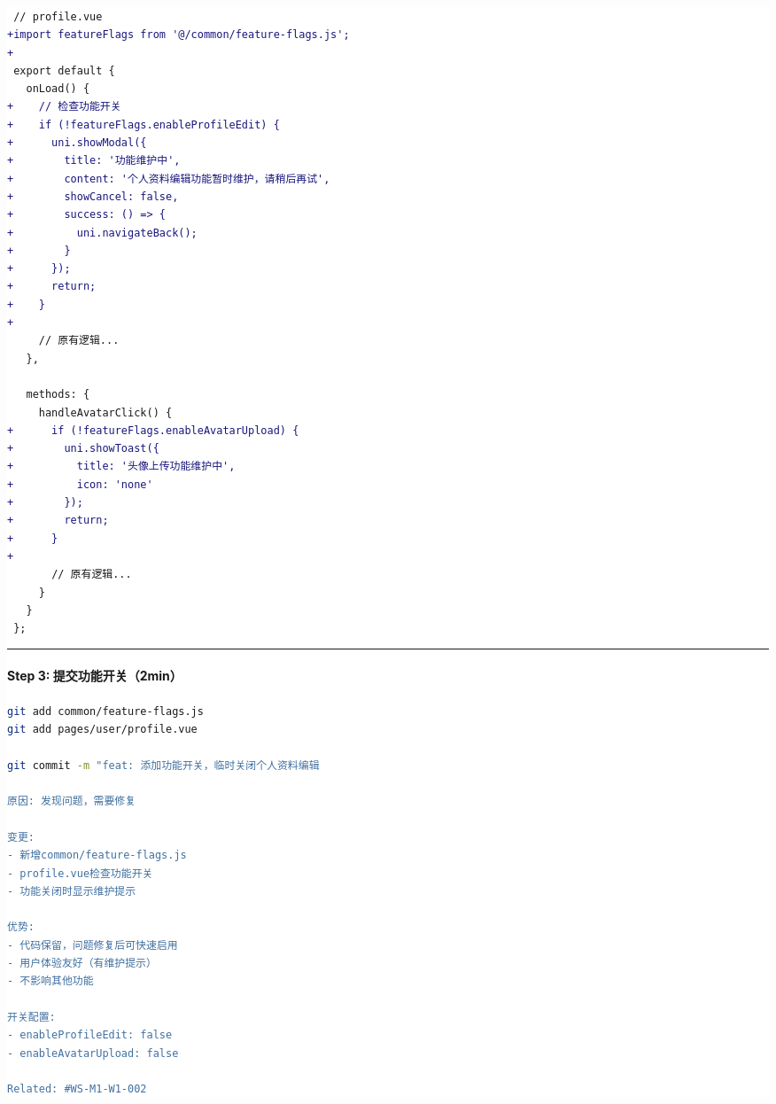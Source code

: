 ```diff
 // profile.vue
+import featureFlags from '@/common/feature-flags.js';
+
 export default {
   onLoad() {
+    // 检查功能开关
+    if (!featureFlags.enableProfileEdit) {
+      uni.showModal({
+        title: '功能维护中',
+        content: '个人资料编辑功能暂时维护，请稍后再试',
+        showCancel: false,
+        success: () => {
+          uni.navigateBack();
+        }
+      });
+      return;
+    }
+    
     // 原有逻辑...
   },
   
   methods: {
     handleAvatarClick() {
+      if (!featureFlags.enableAvatarUpload) {
+        uni.showToast({
+          title: '头像上传功能维护中',
+          icon: 'none'
+        });
+        return;
+      }
+      
       // 原有逻辑...
     }
   }
 };
```

---

#### Step 3: 提交功能开关（2min）

```bash
git add common/feature-flags.js
git add pages/user/profile.vue

git commit -m "feat: 添加功能开关，临时关闭个人资料编辑

原因: 发现问题，需要修复

变更:
- 新增common/feature-flags.js
- profile.vue检查功能开关
- 功能关闭时显示维护提示

优势:
- 代码保留，问题修复后可快速启用
- 用户体验友好（有维护提示）
- 不影响其他功能

开关配置:
- enableProfileEdit: false
- enableAvatarUpload: false

Related: #WS-M1-W1-002
```